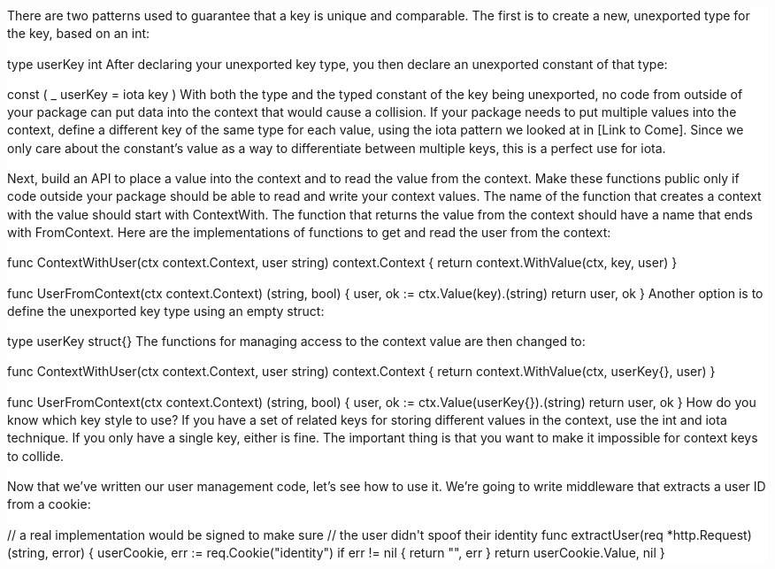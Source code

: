 There are two patterns used to guarantee that a key is unique and comparable. The first is to create a new, unexported type for the key, based on an int:

type userKey int
After declaring your unexported key type, you then declare an unexported constant of that type:

const (
    _ userKey = iota
    key
)
With both the type and the typed constant of the key being unexported, no code from outside of your package can put data into the context that would cause a collision. If your package needs to put multiple values into the context, define a different key of the same type for each value, using the iota pattern we looked at in [Link to Come]. Since we only care about the constant’s value as a way to differentiate between multiple keys, this is a perfect use for iota.

Next, build an API to place a value into the context and to read the value from the context. Make these functions public only if code outside your package should be able to read and write your context values. The name of the function that creates a context with the value should start with ContextWith. The function that returns the value from the context should have a name that ends with FromContext. Here are the implementations of functions to get and read the user from the context:

func ContextWithUser(ctx context.Context, user string) context.Context {
    return context.WithValue(ctx, key, user)
}

func UserFromContext(ctx context.Context) (string, bool) {
    user, ok := ctx.Value(key).(string)
    return user, ok
}
Another option is to define the unexported key type using an empty struct:

type userKey struct{}
The functions for managing access to the context value are then changed to:

func ContextWithUser(ctx context.Context, user string) context.Context {
    return context.WithValue(ctx, userKey{}, user)
}

func UserFromContext(ctx context.Context) (string, bool) {
    user, ok := ctx.Value(userKey{}).(string)
    return user, ok
}
How do you know which key style to use? If you have a set of related keys for storing different values in the context, use the int and iota technique. If you only have a single key, either is fine. The important thing is that you want to make it impossible for context keys to collide.

Now that we’ve written our user management code, let’s see how to use it. We’re going to write middleware that extracts a user ID from a cookie:

// a real implementation would be signed to make sure
// the user didn't spoof their identity
func extractUser(req *http.Request) (string, error) {
    userCookie, err := req.Cookie("identity")
    if err != nil {
        return "", err
    }
    return userCookie.Value, nil
}
